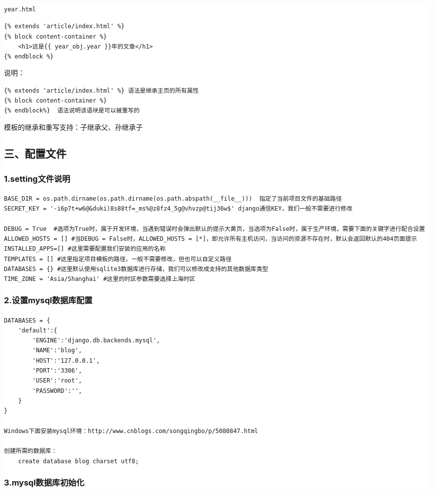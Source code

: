 	year.html
	
``` 
{% extends 'article/index.html' %}
{% block content-container %}
    <h1>这是{{ year_obj.year }}年的文章</h1>
{% endblock %}

 ```

说明：

``` 
{% extends 'article/index.html' %} 语法是继承主页的所有属性
{% block content-container %}
{% endblock%}  语法说明该语块是可以被重写的

 ```

模板的继承和重写支持：子继承父、孙继承子

## 三、配置文件 ##

### 1.setting文件说明 ###

``` 
BASE_DIR = os.path.dirname(os.path.dirname(os.path.abspath(__file__)))  指定了当前项目文件的基础路径
SECRET_KEY = '-i6p7t+w6@&duki)8s88tf=_ms%@z8fz4_5g@vhvzp@tij36w$' django通信KEY，我们一般不需要进行修改

DEBUG = True  #选项为True时，属于开发环境，当遇到错误时会弹出默认的提示大黄页，当选项为False时，属于生产环境，需要下面的关键字进行配合设置
ALLOWED_HOSTS = [] #当DEBUG = False时，ALLOWED_HOSTS = [*]，即允许所有主机访问，当访问的资源不存在时，默认会返回默认的404页面提示
INSTALLED_APPS=[] #这里需要配置我们安装的应用的名称
TEMPLATES = [] #这里指定项目模板的路径，一般不需要修改，但也可以自定义路径
DATABASES = {} #这里默认使用sqlite3数据库进行存储，我们可以修改成支持的其他数据库类型
TIME_ZONE = 'Asia/Shanghai' #这里的时区参数需要选择上海时区

 ```
### 2.设置mysql数据库配置 ###
	
``` 
DATABASES = {
    'default':{
        'ENGINE':'django.db.backends.mysql',
        'NAME':'blog',
        'HOST':'127.0.0.1',
        'PORT':'3306',
        'USER':'root',
        'PASSWORD':'',
    }
}

Windows下面安装mysql环境：http://www.cnblogs.com/songqingbo/p/5080847.html

创建所需的数据库：
	create database blog charset utf8;

 ```
### 3.mysql数据库初始化 ###
